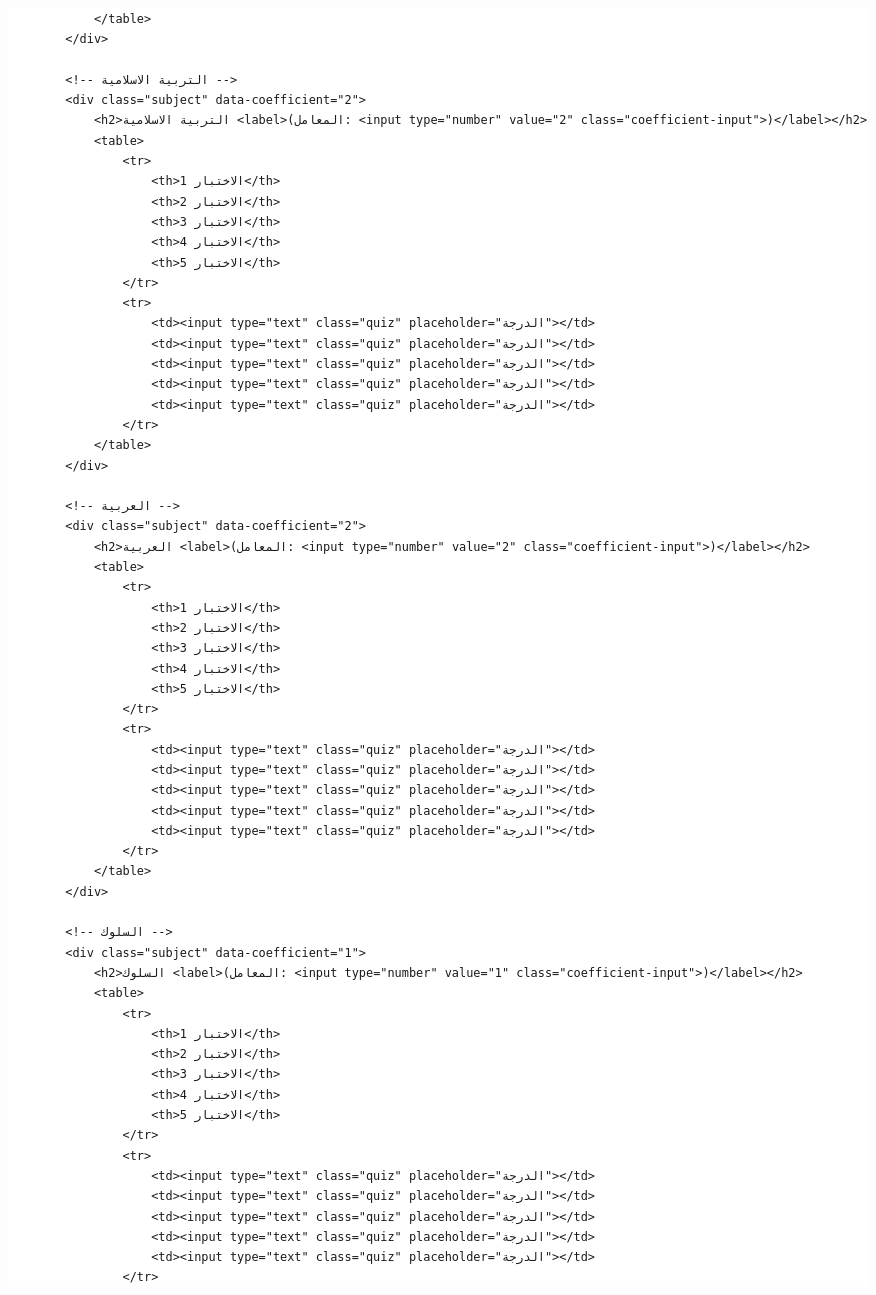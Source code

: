                 </table>
            </div>

            <!-- التربية الاسلامية -->
            <div class="subject" data-coefficient="2">
                <h2>التربية الاسلامية <label>(المعامل: <input type="number" value="2" class="coefficient-input">)</label></h2>
                <table>
                    <tr>
                        <th>الاختبار 1</th>
                        <th>الاختبار 2</th>
                        <th>الاختبار 3</th>
                        <th>الاختبار 4</th>
                        <th>الاختبار 5</th>
                    </tr>
                    <tr>
                        <td><input type="text" class="quiz" placeholder="الدرجة"></td>
                        <td><input type="text" class="quiz" placeholder="الدرجة"></td>
                        <td><input type="text" class="quiz" placeholder="الدرجة"></td>
                        <td><input type="text" class="quiz" placeholder="الدرجة"></td>
                        <td><input type="text" class="quiz" placeholder="الدرجة"></td>
                    </tr>
                </table>
            </div>

            <!-- العربية -->
            <div class="subject" data-coefficient="2">
                <h2>العربية <label>(المعامل: <input type="number" value="2" class="coefficient-input">)</label></h2>
                <table>
                    <tr>
                        <th>الاختبار 1</th>
                        <th>الاختبار 2</th>
                        <th>الاختبار 3</th>
                        <th>الاختبار 4</th>
                        <th>الاختبار 5</th>
                    </tr>
                    <tr>
                        <td><input type="text" class="quiz" placeholder="الدرجة"></td>
                        <td><input type="text" class="quiz" placeholder="الدرجة"></td>
                        <td><input type="text" class="quiz" placeholder="الدرجة"></td>
                        <td><input type="text" class="quiz" placeholder="الدرجة"></td>
                        <td><input type="text" class="quiz" placeholder="الدرجة"></td>
                    </tr>
                </table>
            </div>

            <!-- السلوك -->
            <div class="subject" data-coefficient="1">
                <h2>السلوك <label>(المعامل: <input type="number" value="1" class="coefficient-input">)</label></h2>
                <table>
                    <tr>
                        <th>الاختبار 1</th>
                        <th>الاختبار 2</th>
                        <th>الاختبار 3</th>
                        <th>الاختبار 4</th>
                        <th>الاختبار 5</th>
                    </tr>
                    <tr>
                        <td><input type="text" class="quiz" placeholder="الدرجة"></td>
                        <td><input type="text" class="quiz" placeholder="الدرجة"></td>
                        <td><input type="text" class="quiz" placeholder="الدرجة"></td>
                        <td><input type="text" class="quiz" placeholder="الدرجة"></td>
                        <td><input type="text" class="quiz" placeholder="الدرجة"></td>
                    </tr>
